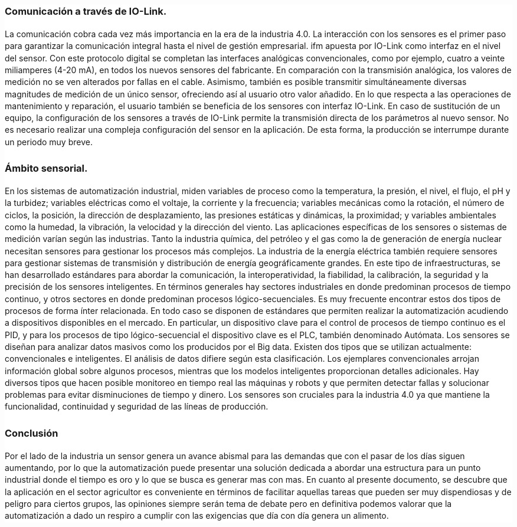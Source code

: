 ### Comunicación a través de IO-Link.
La comunicación cobra cada vez más importancia en la era de la industria 4.0. La interacción con los sensores es el primer paso para garantizar la comunicación integral hasta el nivel de gestión empresarial. ifm apuesta por IO-Link como interfaz en el nivel del sensor. Con este protocolo digital se completan las interfaces analógicas convencionales, como por ejemplo, cuatro a veinte miliamperes (4-20 mA), en todos los nuevos sensores del fabricante. En comparación con la transmisión analógica, los valores de medición no se ven alterados por fallas en el cable. Asimismo, también es posible transmitir simultáneamente diversas magnitudes de medición de un único sensor, ofreciendo así al usuario otro valor añadido. En lo que respecta a las operaciones de mantenimiento y reparación, el usuario también se beneficia de los sensores con interfaz IO-Link. En caso de sustitución de un equipo, la configuración de los sensores a través de IO-Link permite la transmisión directa de los parámetros al nuevo sensor. No es necesario realizar una compleja configuración del sensor en la aplicación. De esta forma, la producción se interrumpe durante un periodo muy breve.

### Ámbito sensorial.
En los sistemas de automatización industrial, miden variables de proceso como la temperatura, la presión, el nivel, el flujo, el pH y la turbidez; variables eléctricas como el voltaje, la corriente y la frecuencia; variables mecánicas como la rotación, el número de ciclos, la posición, la dirección de desplazamiento, las presiones estáticas y dinámicas, la proximidad; y variables ambientales como la humedad, la vibración, la velocidad y la dirección del viento. Las aplicaciones específicas de los sensores o sistemas de medición varían según las industrias. Tanto la industria química, del petróleo y el gas como la de generación de energía nuclear necesitan sensores para gestionar los procesos más complejos.
La industria de la energía eléctrica también requiere sensores para gestionar sistemas de transmisión y distribución de energía geográficamente grandes. En este tipo de infraestructuras, se han desarrollado estándares para abordar la comunicación, la interoperatividad, la fiabilidad, la calibración, la seguridad y la precisión de los sensores inteligentes.
En términos generales hay sectores industriales en donde predominan procesos de tiempo continuo, y otros sectores en
donde predominan procesos lógico-secuenciales. Es muy frecuente encontrar estos dos tipos de procesos de forma
ínter relacionada. En todo caso se disponen de estándares que permiten realizar la automatización acudiendo a dispositivos disponibles en el mercado. En particular, un dispositivo clave para el control de procesos de tiempo continuo es el PID, y para los procesos de tipo lógico-secuencial el dispositivo clave es el PLC, también denominado Autómata.
Los sensores se diseñan para analizar datos masivos como los producidos por el Big data. Existen dos tipos que se utilizan actualmente: convencionales e inteligentes. El análisis de datos difiere según esta clasificación. Los ejemplares convencionales arrojan información global sobre algunos procesos, mientras que los modelos inteligentes proporcionan detalles adicionales. Hay diversos tipos que hacen posible monitoreo en tiempo real las máquinas y robots y que permiten detectar fallas y solucionar problemas para evitar disminuciones de tiempo y dinero. Los sensores son cruciales para la industria 4.0 ya que mantiene la funcionalidad, continuidad y seguridad de las líneas de producción.


### Conclusión
Por el lado de la industria un sensor genera un avance abismal para las demandas que con el pasar de los días siguen aumentando, por lo que la automatización puede presentar una solución dedicada a abordar una estructura para un punto industrial donde el tiempo es oro y lo que se busca es generar mas con mas.
En cuanto al presente documento, se descubre que la aplicación en el sector agricultor es conveniente en términos de facilitar aquellas tareas que pueden ser muy dispendiosas y de peligro para ciertos grupos, las opiniones siempre serán tema de debate pero en definitiva podemos valorar que la automatización a dado un respiro a cumplir con las exigencias que día con día genera un alimento.

